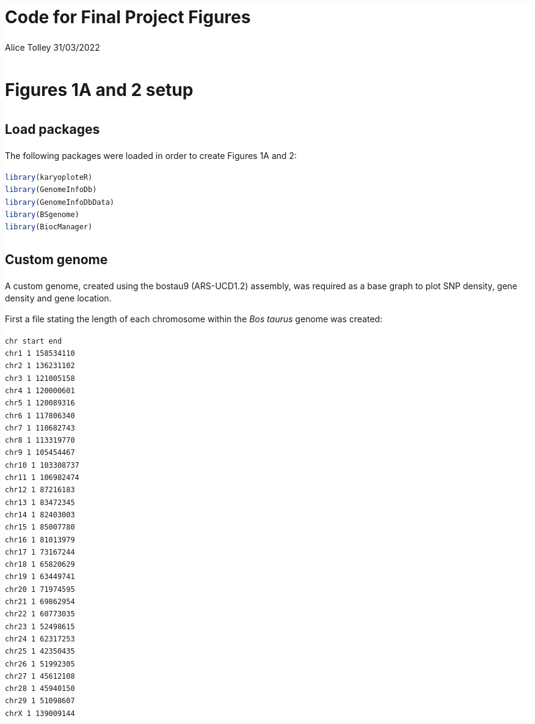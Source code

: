 Code for Final Project Figures
================
Alice Tolley
31/03/2022

# Figures 1A and 2 setup

## Load packages

The following packages were loaded in order to create Figures 1A and 2:

``` r
library(karyoploteR)
library(GenomeInfoDb)
library(GenomeInfoDbData)
library(BSgenome)
library(BiocManager)
```

## Custom genome

A custom genome, created using the bostau9 (ARS-UCD1.2) assembly, was
required as a base graph to plot SNP density, gene density and gene
location.

First a file stating the length of each chromosome within the *Bos
taurus* genome was created:

    chr start end
    chr1 1 158534110
    chr2 1 136231102
    chr3 1 121005158
    chr4 1 120000601
    chr5 1 120089316
    chr6 1 117806340
    chr7 1 110682743
    chr8 1 113319770
    chr9 1 105454467
    chr10 1 103308737
    chr11 1 106982474
    chr12 1 87216183
    chr13 1 83472345
    chr14 1 82403003
    chr15 1 85007780
    chr16 1 81013979
    chr17 1 73167244
    chr18 1 65820629
    chr19 1 63449741
    chr20 1 71974595
    chr21 1 69862954
    chr22 1 60773035
    chr23 1 52498615
    chr24 1 62317253
    chr25 1 42350435
    chr26 1 51992305
    chr27 1 45612108
    chr28 1 45940150
    chr29 1 51098607
    chrX 1 139009144
